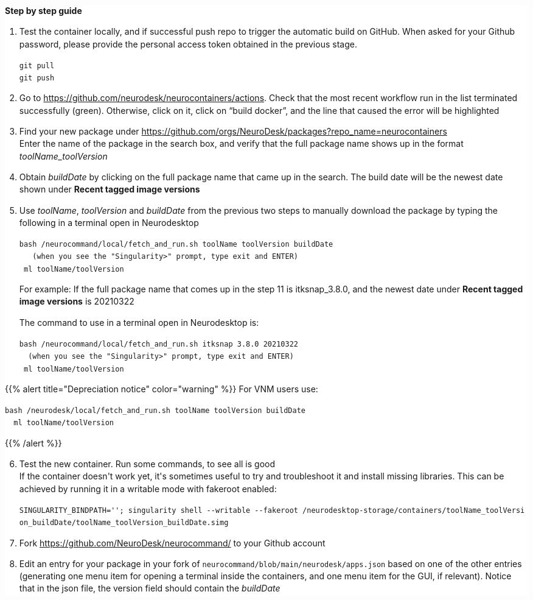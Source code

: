 **Step by step guide**

1. Test the container locally, and if successful push repo to trigger the automatic build on GitHub. When asked for your Github password, please provide the personal access token obtained in the previous stage.
   <pre class="language-shell command-line" data-prompt="$"><code>git pull
   git push</code></pre>

2. Go to https://github.com/neurodesk/neurocontainers/actions. Check that the most recent workflow run in the list terminated successfully (green). Otherwise, click on it, click on “build docker”, and the line that caused the error will be highlighted

3. Find your new package under https://github.com/orgs/NeuroDesk/packages?repo_name=neurocontainers    
    Enter the name of the package in the search box, and verify that the full package name shows up in the format _toolName_toolVersion_

4. Obtain _buildDate_ by clicking on the full package name that came up in the search. The build date will be the newest date shown under **Recent tagged image versions**

5. Use _toolName_, _toolVersion_ and _buildDate_ from the previous two steps to manually download the package by typing the following in a terminal open in Neurodesktop  
    <pre class="language-shell command-line" data-prompt="$"><code>bash /neurocommand/local/fetch_and_run.sh toolName toolVersion buildDate
      (when you see the "Singularity>" prompt, type exit and ENTER)
    ml toolName/toolVersion</code></pre>

    For example: 
    If the full package name that comes up in the step 11 is itksnap_3.8.0, and the newest date under **Recent tagged image versions** is 20210322
  
    The command to use in a terminal open in Neurodesktop is:
    <pre class="language-shell command-line" data-prompt="$"><code>bash /neurocommand/local/fetch_and_run.sh itksnap 3.8.0 20210322
     (when you see the "Singularity>" prompt, type exit and ENTER)
    ml toolName/toolVersion</code></pre>

  {{% alert title="Depreciation notice" color="warning" %}}
  For VNM users use:
  <pre class="language-shell command-line" data-prompt="$"><code>bash /neurodesk/local/fetch_and_run.sh toolName toolVersion buildDate
  ml toolName/toolVersion</code></pre>
  {{% /alert %}}

6. Test the new container. Run some commands, to see all is good  
    If the container doesn't work yet, it's sometimes useful to try and troubleshoot it and install missing libraries. This can be achieved by running it in a writable mode with fakeroot enabled:

    <pre class="language-shell command-line" data-prompt="$"><code>SINGULARITY_BINDPATH=''; singularity shell --writable --fakeroot /neurodesktop-storage/containers/toolName_toolVersion_buildDate/toolName_toolVersion_buildDate.simg</code></pre>  

7. Fork https://github.com/NeuroDesk/neurocommand/ to your Github account 

8. Edit an entry for your package in your fork of `neurocommand/blob/main/neurodesk/apps.json` based on one of the other entries (generating one menu item for opening a terminal inside the containers, and one menu item for the GUI, if relevant). Notice that in the json file, the version field should contain the _buildDate_
